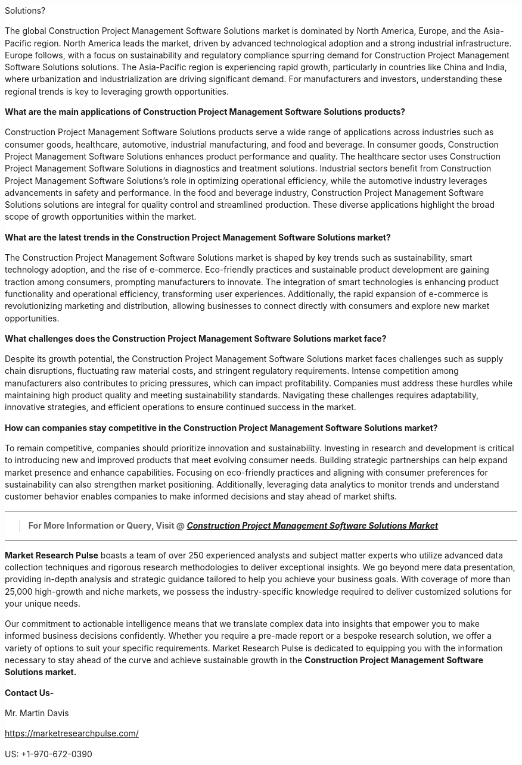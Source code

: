 Solutions?</strong></p><p>The global Construction Project Management Software Solutions market is dominated by North America, Europe, and the Asia-Pacific region. North America leads the market, driven by advanced technological adoption and a strong industrial infrastructure. Europe follows, with a focus on sustainability and regulatory compliance spurring demand for Construction Project Management Software Solutions solutions. The Asia-Pacific region is experiencing rapid growth, particularly in countries like China and India, where urbanization and industrialization are driving significant demand. For manufacturers and investors, understanding these regional trends is key to leveraging growth opportunities.</p><p><strong>What are the main applications of Construction Project Management Software Solutions products?</strong></p><p>Construction Project Management Software Solutions products serve a wide range of applications across industries such as consumer goods, healthcare, automotive, industrial manufacturing, and food and beverage. In consumer goods, Construction Project Management Software Solutions enhances product performance and quality. The healthcare sector uses Construction Project Management Software Solutions in diagnostics and treatment solutions. Industrial sectors benefit from Construction Project Management Software Solutions&rsquo;s role in optimizing operational efficiency, while the automotive industry leverages advancements in safety and performance. In the food and beverage industry, Construction Project Management Software Solutions solutions are integral for quality control and streamlined production. These diverse applications highlight the broad scope of growth opportunities within the market.</p><p><strong>What are the latest trends in the Construction Project Management Software Solutions market?</strong></p><p>The Construction Project Management Software Solutions market is shaped by key trends such as sustainability, smart technology adoption, and the rise of e-commerce. Eco-friendly practices and sustainable product development are gaining traction among consumers, prompting manufacturers to innovate. The integration of smart technologies is enhancing product functionality and operational efficiency, transforming user experiences. Additionally, the rapid expansion of e-commerce is revolutionizing marketing and distribution, allowing businesses to connect directly with consumers and explore new market opportunities.</p><p><strong>What challenges does the Construction Project Management Software Solutions market face?</strong></p><p>Despite its growth potential, the Construction Project Management Software Solutions market faces challenges such as supply chain disruptions, fluctuating raw material costs, and stringent regulatory requirements. Intense competition among manufacturers also contributes to pricing pressures, which can impact profitability. Companies must address these hurdles while maintaining high product quality and meeting sustainability standards. Navigating these challenges requires adaptability, innovative strategies, and efficient operations to ensure continued success in the market.</p><p><strong>How can companies stay competitive in the Construction Project Management Software Solutions market?</strong></p><p>To remain competitive, companies should prioritize innovation and sustainability. Investing in research and development is critical to introducing new and improved products that meet evolving consumer needs. Building strategic partnerships can help expand market presence and enhance capabilities. Focusing on eco-friendly practices and aligning with consumer preferences for sustainability can also strengthen market positioning. Additionally, leveraging data analytics to monitor trends and understand customer behavior enables companies to make informed decisions and stay ahead of market shifts.</p><hr /><blockquote><p><strong>For More Information or Query, Visit @&nbsp;<em><a href="https://marketresearchpulse.com/report/120938/construction-project-management-software-solutions-market?utm_source=Linkedin&utm_medium=025">Construction Project Management Software Solutions Market</a></em></strong></p></blockquote><hr /><p><strong>Market Research Pulse</strong> boasts a team of over 250 experienced analysts and subject matter experts who utilize advanced data collection techniques and rigorous research methodologies to deliver exceptional insights. We go beyond mere data presentation, providing in-depth analysis and strategic guidance tailored to help you achieve your business goals. With coverage of more than 25,000 high-growth and niche markets, we possess the industry-specific knowledge required to deliver customized solutions for your unique needs.</p><p>Our commitment to actionable intelligence means that we translate complex data into insights that empower you to make informed business decisions confidently. Whether you require a pre-made report or a bespoke research solution, we offer a variety of options to suit your specific requirements. Market Research Pulse is dedicated to equipping you with the information necessary to stay ahead of the curve and achieve sustainable growth in the <strong>Construction Project Management Software Solutions market.</strong></p><p><strong>Contact Us-</strong></p><p>Mr. Martin Davis</p><p>https://marketresearchpulse.com/</p><p>US: +1-970-672-0390</p>